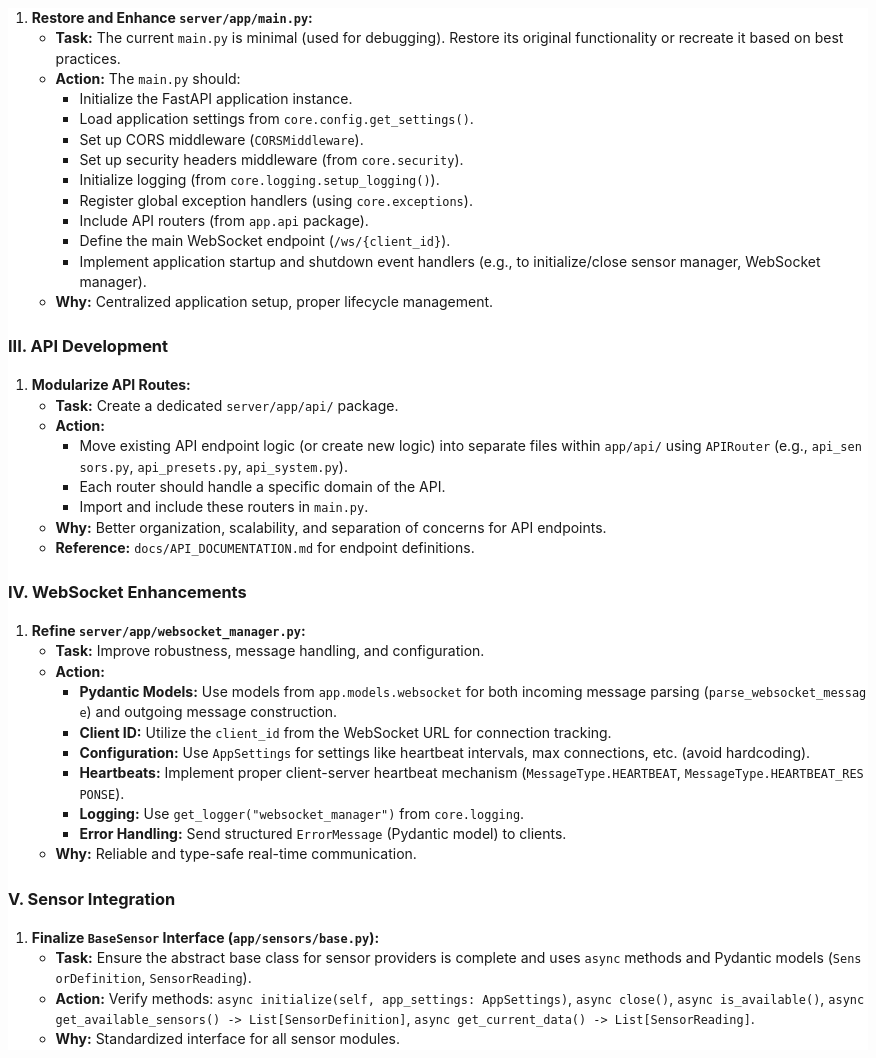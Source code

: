 1.  **Restore and Enhance `server/app/main.py`:**
    *   **Task:** The current `main.py` is minimal (used for debugging). Restore its original functionality or recreate it based on best practices.
    *   **Action:** The `main.py` should:
        *   Initialize the FastAPI application instance.
        *   Load application settings from `core.config.get_settings()`.
        *   Set up CORS middleware (`CORSMiddleware`).
        *   Set up security headers middleware (from `core.security`).
        *   Initialize logging (from `core.logging.setup_logging()`).
        *   Register global exception handlers (using `core.exceptions`).
        *   Include API routers (from `app.api` package).
        *   Define the main WebSocket endpoint (`/ws/{client_id}`).
        *   Implement application startup and shutdown event handlers (e.g., to initialize/close sensor manager, WebSocket manager).
    *   **Why:** Centralized application setup, proper lifecycle management.

### III. API Development

1.  **Modularize API Routes:**
    *   **Task:** Create a dedicated `server/app/api/` package.
    *   **Action:**
        *   Move existing API endpoint logic (or create new logic) into separate files within `app/api/` using `APIRouter` (e.g., `api_sensors.py`, `api_presets.py`, `api_system.py`).
        *   Each router should handle a specific domain of the API.
        *   Import and include these routers in `main.py`.
    *   **Why:** Better organization, scalability, and separation of concerns for API endpoints.
    *   **Reference:** `docs/API_DOCUMENTATION.md` for endpoint definitions.

### IV. WebSocket Enhancements

1.  **Refine `server/app/websocket_manager.py`:**
    *   **Task:** Improve robustness, message handling, and configuration.
    *   **Action:**
        *   **Pydantic Models:** Use models from `app.models.websocket` for both incoming message parsing (`parse_websocket_message`) and outgoing message construction.
        *   **Client ID:** Utilize the `client_id` from the WebSocket URL for connection tracking.
        *   **Configuration:** Use `AppSettings` for settings like heartbeat intervals, max connections, etc. (avoid hardcoding).
        *   **Heartbeats:** Implement proper client-server heartbeat mechanism (`MessageType.HEARTBEAT`, `MessageType.HEARTBEAT_RESPONSE`).
        *   **Logging:** Use `get_logger("websocket_manager")` from `core.logging`.
        *   **Error Handling:** Send structured `ErrorMessage` (Pydantic model) to clients.
    *   **Why:** Reliable and type-safe real-time communication.

### V. Sensor Integration

1.  **Finalize `BaseSensor` Interface (`app/sensors/base.py`):**
    *   **Task:** Ensure the abstract base class for sensor providers is complete and uses `async` methods and Pydantic models (`SensorDefinition`, `SensorReading`).
    *   **Action:** Verify methods: `async initialize(self, app_settings: AppSettings)`, `async close()`, `async is_available()`, `async get_available_sensors() -> List[SensorDefinition]`, `async get_current_data() -> List[SensorReading]`.
    *   **Why:** Standardized interface for all sensor modules.
